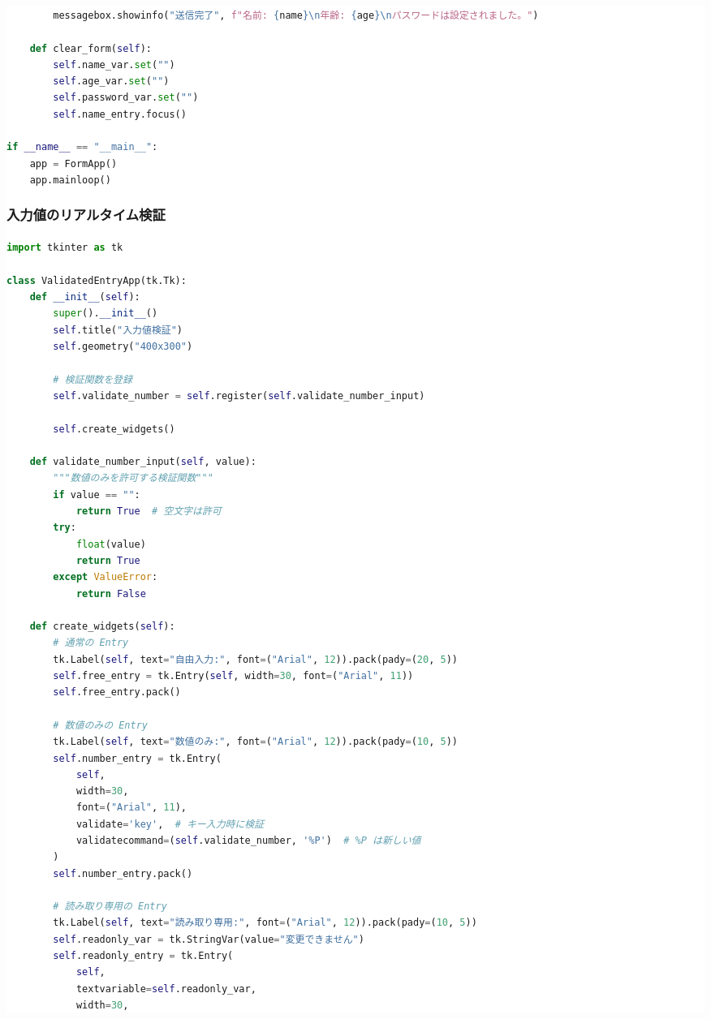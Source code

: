 ```python
        messagebox.showinfo("送信完了", f"名前: {name}\n年齢: {age}\nパスワードは設定されました。")
    
    def clear_form(self):
        self.name_var.set("")
        self.age_var.set("")
        self.password_var.set("")
        self.name_entry.focus()

if __name__ == "__main__":
    app = FormApp()
    app.mainloop()
```

### 入力値のリアルタイム検証

```python
import tkinter as tk

class ValidatedEntryApp(tk.Tk):
    def __init__(self):
        super().__init__()
        self.title("入力値検証")
        self.geometry("400x300")
        
        # 検証関数を登録
        self.validate_number = self.register(self.validate_number_input)
        
        self.create_widgets()
    
    def validate_number_input(self, value):
        """数値のみを許可する検証関数"""
        if value == "":
            return True  # 空文字は許可
        try:
            float(value)
            return True
        except ValueError:
            return False
    
    def create_widgets(self):
        # 通常の Entry
        tk.Label(self, text="自由入力:", font=("Arial", 12)).pack(pady=(20, 5))
        self.free_entry = tk.Entry(self, width=30, font=("Arial", 11))
        self.free_entry.pack()
        
        # 数値のみの Entry
        tk.Label(self, text="数値のみ:", font=("Arial", 12)).pack(pady=(10, 5))
        self.number_entry = tk.Entry(
            self, 
            width=30, 
            font=("Arial", 11),
            validate='key',  # キー入力時に検証
            validatecommand=(self.validate_number, '%P')  # %P は新しい値
        )
        self.number_entry.pack()
        
        # 読み取り専用の Entry
        tk.Label(self, text="読み取り専用:", font=("Arial", 12)).pack(pady=(10, 5))
        self.readonly_var = tk.StringVar(value="変更できません")
        self.readonly_entry = tk.Entry(
            self, 
            textvariable=self.readonly_var,
            width=30, 
```